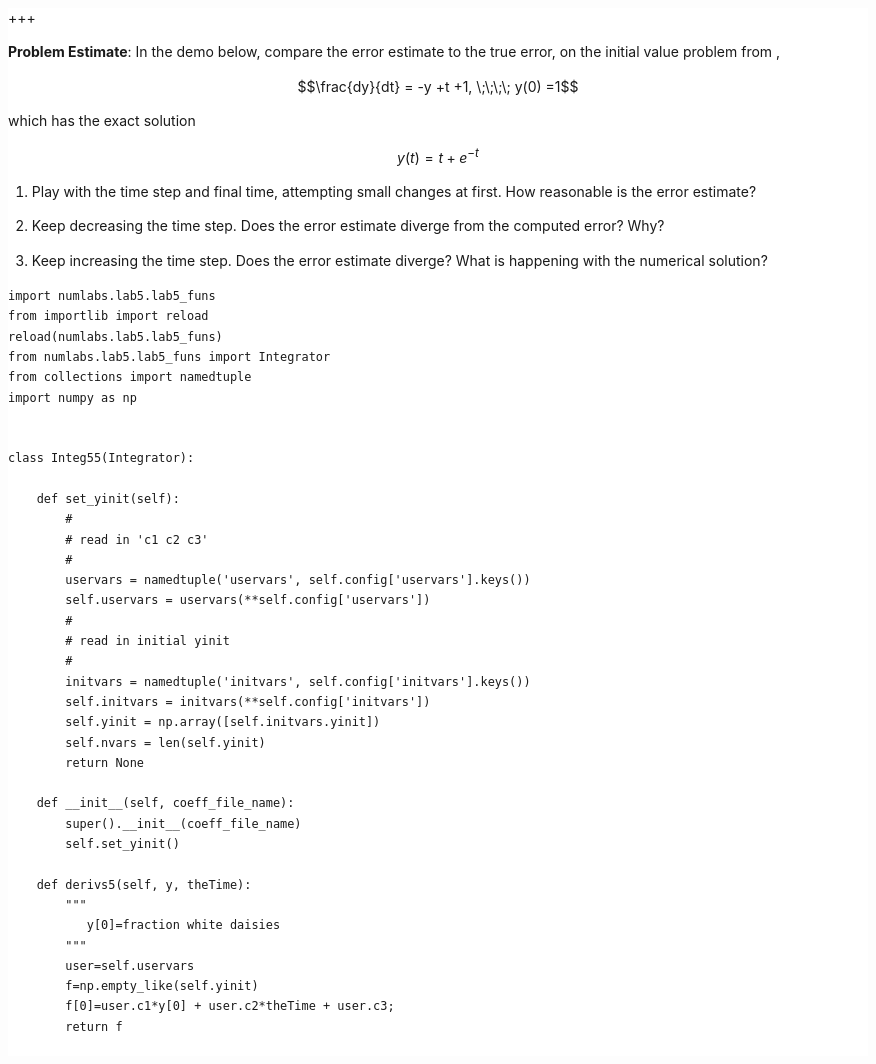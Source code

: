 +++

<a name="prob_estimate"></a>

**Problem Estimate**: In the demo below, compare the error estimate to
the true error, on the initial value problem from ,

$$\frac{dy}{dt} = -y +t +1,  \;\;\;\; y(0) =1$$ 

which has the exact
solution 

$$y(t) = t + e^{-t}$$

1.  Play with the time step and final time, attempting small changes at
    first. How reasonable is the error estimate?

2.  Keep decreasing the time step. Does the error estimate diverge from
    the computed error? Why?

3.  Keep increasing the time step. Does the error estimate diverge? What
    is happening with the numerical solution?

```{code-cell} ipython3
import numlabs.lab5.lab5_funs
from importlib import reload
reload(numlabs.lab5.lab5_funs)
from numlabs.lab5.lab5_funs import Integrator
from collections import namedtuple
import numpy as np


class Integ55(Integrator):

    def set_yinit(self):
        #
        # read in 'c1 c2 c3'
        #
        uservars = namedtuple('uservars', self.config['uservars'].keys())
        self.uservars = uservars(**self.config['uservars'])
        #
        # read in initial yinit
        #
        initvars = namedtuple('initvars', self.config['initvars'].keys())
        self.initvars = initvars(**self.config['initvars'])
        self.yinit = np.array([self.initvars.yinit])
        self.nvars = len(self.yinit)
        return None

    def __init__(self, coeff_file_name):
        super().__init__(coeff_file_name)
        self.set_yinit()

    def derivs5(self, y, theTime):
        """
           y[0]=fraction white daisies
        """
        user=self.uservars
        f=np.empty_like(self.yinit)
        f[0]=user.c1*y[0] + user.c2*theTime + user.c3;
        return f


```
